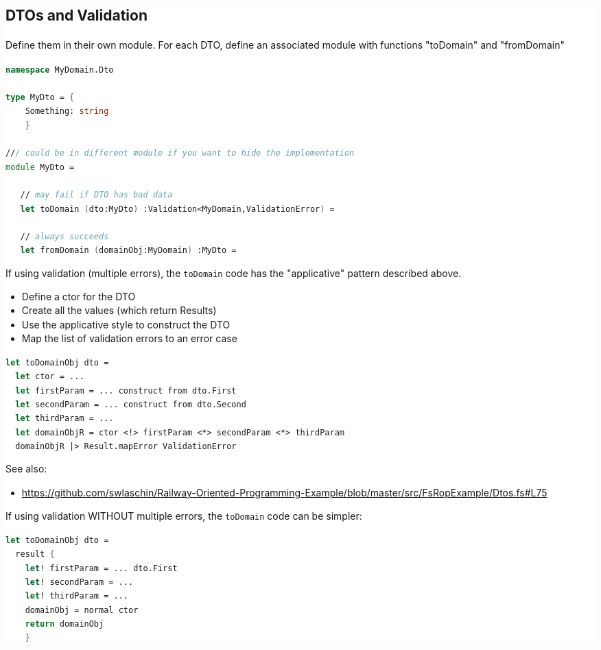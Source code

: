 
## DTOs and Validation

Define them in their own module.
For each DTO, define an associated module with functions "toDomain" and "fromDomain"

```fsharp
namespace MyDomain.Dto

type MyDto = {
    Something: string
    }

/// could be in different module if you want to hide the implementation
module MyDto = 

   // may fail if DTO has bad data
   let toDomain (dto:MyDto) :Validation<MyDomain,ValidationError) =

   // always succeeds   
   let fromDomain (domainObj:MyDomain) :MyDto =
```

If using validation (multiple errors), the `toDomain` code has the "applicative" pattern described above.
  * Define a ctor for the DTO
  * Create all the values (which return Results)
  * Use the applicative style to construct the DTO
  * Map the list of validation errors to an error case
  
```fsharp
let toDomainObj dto = 
  let ctor = ...
  let firstParam = ... construct from dto.First 
  let secondParam = ... construct from dto.Second
  let thirdParam = ...
  let domainObjR = ctor <!> firstParam <*> secondParam <*> thirdParam
  domainObjR |> Result.mapError ValidationError

```
See also:  
* https://github.com/swlaschin/Railway-Oriented-Programming-Example/blob/master/src/FsRopExample/Dtos.fs#L75


If using validation WITHOUT multiple errors, the `toDomain` code can be simpler:

```fsharp
let toDomainObj dto = 
  result {
    let! firstParam = ... dto.First
    let! secondParam = ...
    let! thirdParam = ...
    domainObj = normal ctor 
    return domainObj
    }

```

